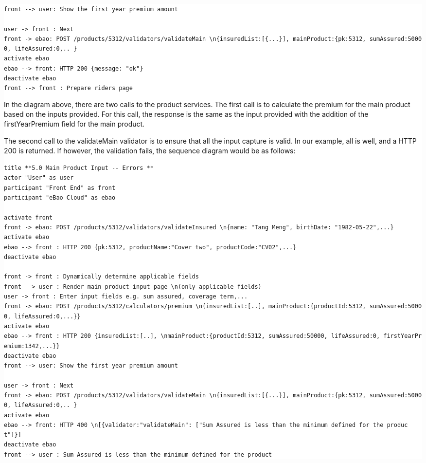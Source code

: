 ```puml
front --> user: Show the first year premium amount

user -> front : Next
front -> ebao: POST /products/5312/validators/validateMain \n{insuredList:[{...}], mainProduct:{pk:5312, sumAssured:50000, lifeAssured:0,.. }
activate ebao
ebao --> front: HTTP 200 {message: "ok"}
deactivate ebao
front --> front : Prepare riders page
```

In the diagram above, there are two calls to the product services. The first call is to calculate the premium for the main product based on the inputs provided. For this call, the response is the same as the input provided with the addition of the firstYearPremium field for the main product.

The second call to the validateMain validator is to ensure that all the input capture is valid. In our example, all is well, and a HTTP 200 is returned. If however, the validation fails, the sequence diagram would be as follows:

```puml
title **5.0 Main Product Input -- Errors **
actor "User" as user
participant "Front End" as front
participant "eBao Cloud" as ebao

activate front
front -> ebao: POST /products/5312/validators/validateInsured \n{name: "Tang Meng", birthDate: "1982-05-22",...}
activate ebao
ebao --> front : HTTP 200 {pk:5312, productName:"Cover two", productCode:"CV02",...}
deactivate ebao

front -> front : Dynamically determine applicable fields
front --> user : Render main product input page \n(only applicable fields)
user -> front : Enter input fields e.g. sum assured, coverage term,...
front -> ebao: POST /products/5312/calculators/premium \n{insuredList:[..], mainProduct:{productId:5312, sumAssured:50000, lifeAssured:0,...}}
activate ebao
ebao --> front : HTTP 200 {insuredList:[..], \nmainProduct:{productId:5312, sumAssured:50000, lifeAssured:0, firstYearPremium:1342,...}}
deactivate ebao
front --> user: Show the first year premium amount

user -> front : Next
front -> ebao: POST /products/5312/validators/validateMain \n{insuredList:[{...}], mainProduct:{pk:5312, sumAssured:50000, lifeAssured:0,.. }
activate ebao
ebao --> front: HTTP 400 \n[{validator:"validateMain": ["Sum Assured is less than the minimum defined for the product"]}]
deactivate ebao
front --> user : Sum Assured is less than the minimum defined for the product
```

